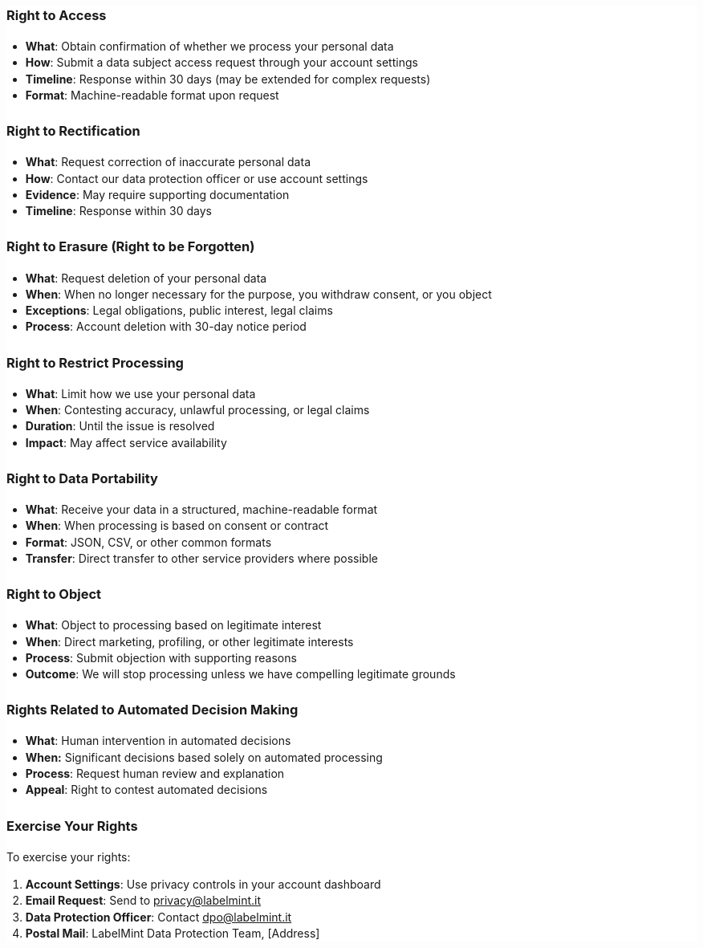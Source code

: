 ### Right to Access
- **What**: Obtain confirmation of whether we process your personal data
- **How**: Submit a data subject access request through your account settings
- **Timeline**: Response within 30 days (may be extended for complex requests)
- **Format**: Machine-readable format upon request

### Right to Rectification
- **What**: Request correction of inaccurate personal data
- **How**: Contact our data protection officer or use account settings
- **Evidence**: May require supporting documentation
- **Timeline**: Response within 30 days

### Right to Erasure (Right to be Forgotten)
- **What**: Request deletion of your personal data
- **When**: When no longer necessary for the purpose, you withdraw consent, or you object
- **Exceptions**: Legal obligations, public interest, legal claims
- **Process**: Account deletion with 30-day notice period

### Right to Restrict Processing
- **What**: Limit how we use your personal data
- **When**: Contesting accuracy, unlawful processing, or legal claims
- **Duration**: Until the issue is resolved
- **Impact**: May affect service availability

### Right to Data Portability
- **What**: Receive your data in a structured, machine-readable format
- **When**: When processing is based on consent or contract
- **Format**: JSON, CSV, or other common formats
- **Transfer**: Direct transfer to other service providers where possible

### Right to Object
- **What**: Object to processing based on legitimate interest
- **When**: Direct marketing, profiling, or other legitimate interests
- **Process**: Submit objection with supporting reasons
- **Outcome**: We will stop processing unless we have compelling legitimate grounds

### Rights Related to Automated Decision Making
- **What**: Human intervention in automated decisions
- **When:** Significant decisions based solely on automated processing
- **Process**: Request human review and explanation
- **Appeal**: Right to contest automated decisions

### Exercise Your Rights

To exercise your rights:

1. **Account Settings**: Use privacy controls in your account dashboard
2. **Email Request**: Send to privacy@labelmint.it
3. **Data Protection Officer**: Contact dpo@labelmint.it
4. **Postal Mail**: LabelMint Data Protection Team, [Address]
